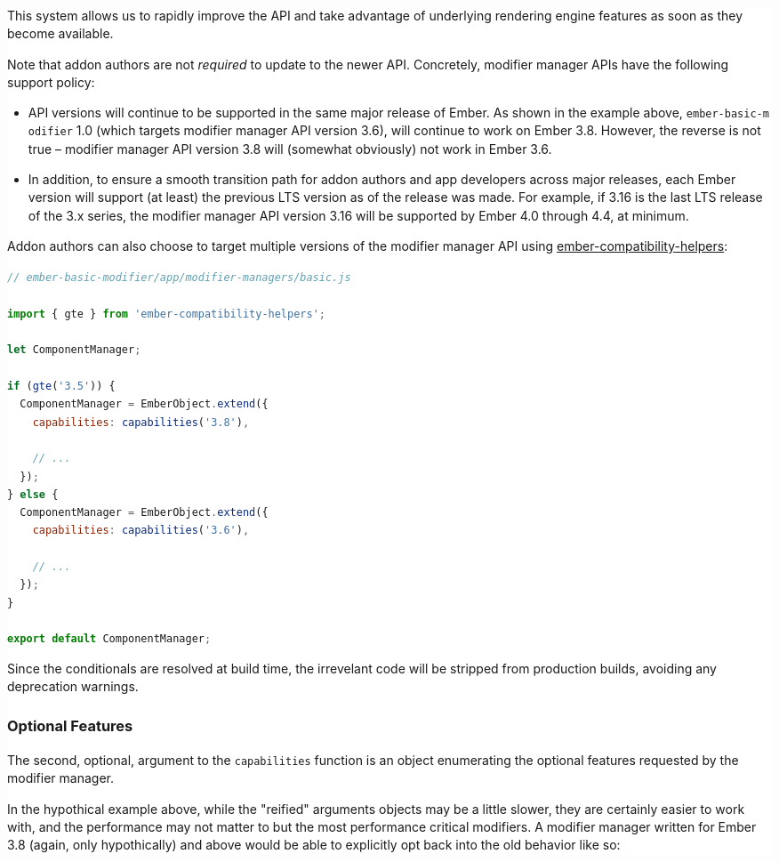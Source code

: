 This system allows us to rapidly improve the API and take advantage of
underlying rendering engine features as soon as they become available.

Note that addon authors are not _required_ to update to the newer API.
Concretely, modifier manager APIs have the following support policy:

* API versions will continue to be supported in the same major release of
  Ember. As shown in the example above, `ember-basic-modifier` 1.0 (which
  targets modifier manager API version 3.6), will continue to work on
  Ember 3.8. However, the reverse is not true – modifier manager API version
  3.8 will (somewhat obviously) not work in Ember 3.6.

* In addition, to ensure a smooth transition path for addon authors and app
  developers across major releases, each Ember version will support (at least)
  the previous LTS version as of the release was made. For example, if 3.16 is
  the last LTS release of the 3.x series, the modifier manager API version
  3.16 will be supported by Ember 4.0 through 4.4, at minimum.

Addon authors can also choose to target multiple versions of the modifier
manager API using [ember-compatibility-helpers](https://github.com/pzuraq/ember-compatibility-helpers/):

```js
// ember-basic-modifier/app/modifier-managers/basic.js

import { gte } from 'ember-compatibility-helpers';

let ComponentManager;

if (gte('3.5')) {
  ComponentManager = EmberObject.extend({
    capabilities: capabilities('3.8'),

    // ...
  });
} else {
  ComponentManager = EmberObject.extend({
    capabilities: capabilities('3.6'),

    // ...
  });
}

export default ComponentManager;
```

Since the conditionals are resolved at build time, the irrevelant code will be
stripped from production builds, avoiding any deprecation warnings.

### Optional Features

The second, optional, argument to the `capabilities` function is an object
enumerating the optional features requested by the modifier manager.

In the hypothical example above, while the "reified" arguments objects may be
a little slower, they are certainly easier to work with, and the performance
may not matter to but the most performance critical modifiers. A modifier
manager written for Ember 3.8 (again, only hypothically) and above would be
able to explicitly opt back into the old behavior like so:
